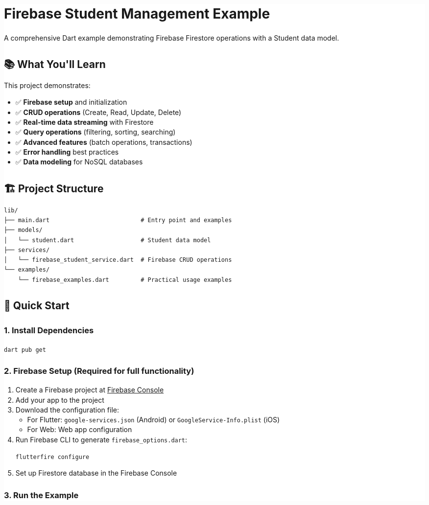 # Firebase Student Management Example

A comprehensive Dart example demonstrating Firebase Firestore operations with a Student data model.

## 📚 What You'll Learn

This project demonstrates:
- ✅ **Firebase setup** and initialization
- ✅ **CRUD operations** (Create, Read, Update, Delete)
- ✅ **Real-time data streaming** with Firestore
- ✅ **Query operations** (filtering, sorting, searching)
- ✅ **Advanced features** (batch operations, transactions)
- ✅ **Error handling** best practices
- ✅ **Data modeling** for NoSQL databases

## 🏗️ Project Structure

```
lib/
├── main.dart                          # Entry point and examples
├── models/
│   └── student.dart                   # Student data model
├── services/
│   └── firebase_student_service.dart  # Firebase CRUD operations
└── examples/
    └── firebase_examples.dart         # Practical usage examples
```

## 🚀 Quick Start

### 1. Install Dependencies

```bash
dart pub get
```

### 2. Firebase Setup (Required for full functionality)

1. Create a Firebase project at [Firebase Console](https://console.firebase.google.com)
2. Add your app to the project
3. Download the configuration file:
   - For Flutter: `google-services.json` (Android) or `GoogleService-Info.plist` (iOS)
   - For Web: Web app configuration
4. Run Firebase CLI to generate `firebase_options.dart`:
   ```bash
   flutterfire configure
   ```
5. Set up Firestore database in the Firebase Console

### 3. Run the Example
